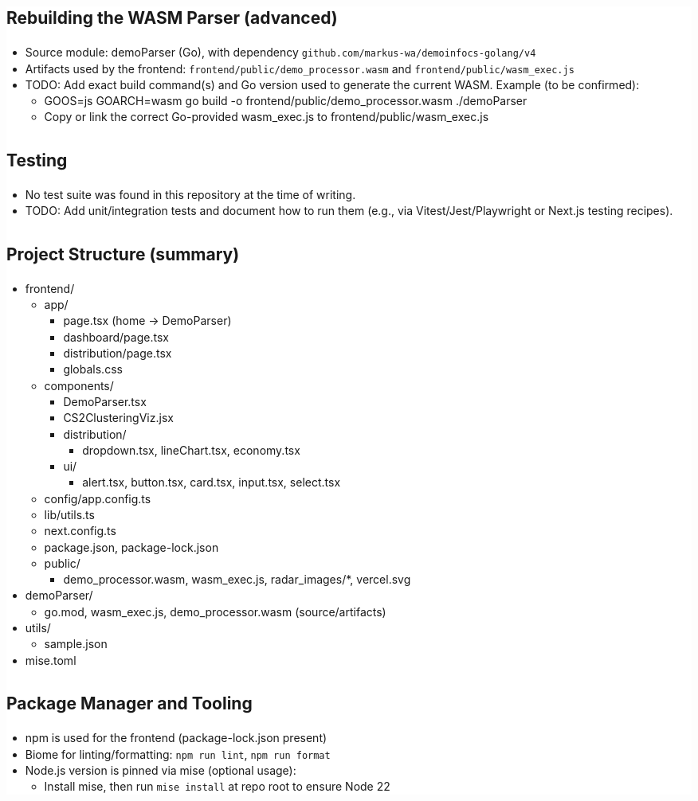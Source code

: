 
## Rebuilding the WASM Parser (advanced)
- Source module: demoParser (Go), with dependency `github.com/markus-wa/demoinfocs-golang/v4`
- Artifacts used by the frontend: `frontend/public/demo_processor.wasm` and `frontend/public/wasm_exec.js`
- TODO: Add exact build command(s) and Go version used to generate the current WASM. Example (to be confirmed):
  - GOOS=js GOARCH=wasm go build -o frontend/public/demo_processor.wasm ./demoParser
  - Copy or link the correct Go-provided wasm_exec.js to frontend/public/wasm_exec.js


## Testing
- No test suite was found in this repository at the time of writing.
- TODO: Add unit/integration tests and document how to run them (e.g., via Vitest/Jest/Playwright or Next.js testing recipes).


## Project Structure (summary)
- frontend/
  - app/
    - page.tsx (home → DemoParser)
    - dashboard/page.tsx
    - distribution/page.tsx
    - globals.css
  - components/
    - DemoParser.tsx
    - CS2ClusteringViz.jsx
    - distribution/
      - dropdown.tsx, lineChart.tsx, economy.tsx
    - ui/
      - alert.tsx, button.tsx, card.tsx, input.tsx, select.tsx
  - config/app.config.ts
  - lib/utils.ts
  - next.config.ts
  - package.json, package-lock.json
  - public/
    - demo_processor.wasm, wasm_exec.js, radar_images/*, vercel.svg
- demoParser/
  - go.mod, wasm_exec.js, demo_processor.wasm (source/artifacts)
- utils/
  - sample.json
- mise.toml


## Package Manager and Tooling
- npm is used for the frontend (package-lock.json present)
- Biome for linting/formatting: `npm run lint`, `npm run format`
- Node.js version is pinned via mise (optional usage):
  - Install mise, then run `mise install` at repo root to ensure Node 22
